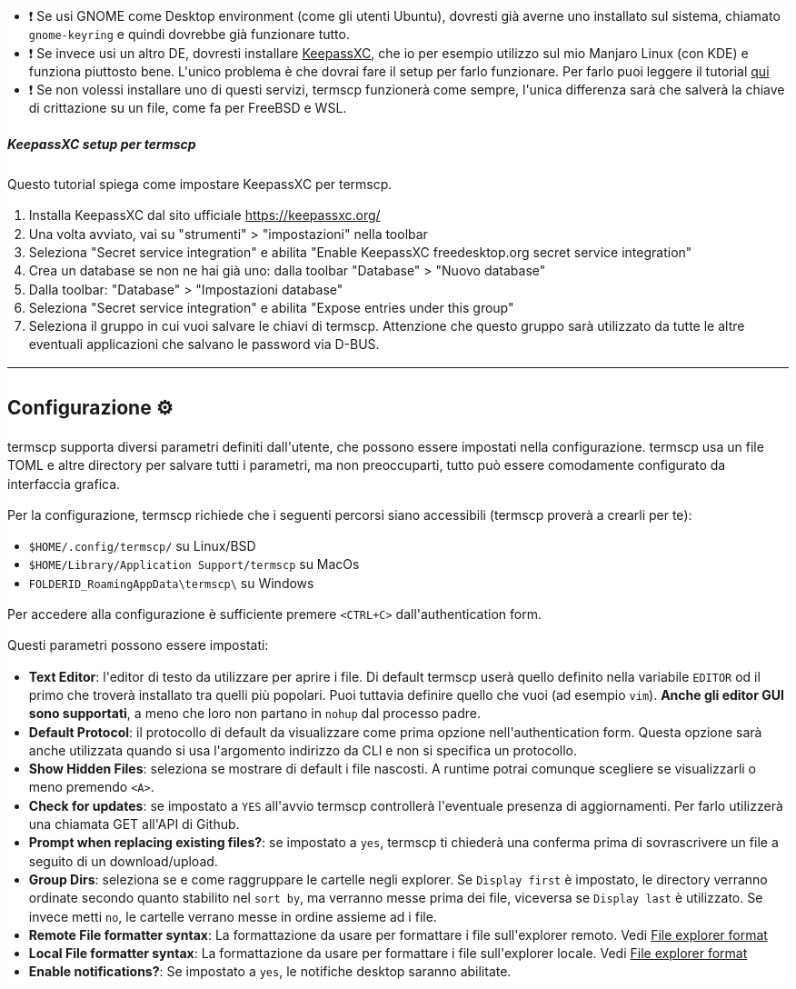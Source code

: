 - ❗ Se usi GNOME come Desktop environment (come gli utenti Ubuntu), dovresti già averne uno installato sul sistema, chiamato `gnome-keyring` e quindi dovrebbe già funzionare tutto.
- ❗ Se invece usi un altro DE, dovresti installare [KeepassXC](https://keepassxc.org/), che io per esempio utilizzo sul mio Manjaro Linux (con KDE) e funziona piuttosto bene. L'unico problema è che dovrai fare il setup per farlo funzionare. Per farlo puoi leggere il tutorial [qui](#keepassxc-setup-per-termscp)
- ❗ Se non volessi installare uno di questi servizi, termscp funzionerà come sempre, l'unica differenza sarà che salverà la chiave di crittazione su un file, come fa per FreeBSD e WSL.

##### KeepassXC setup per termscp

Questo tutorial spiega come impostare KeepassXC per termscp.

1. Installa KeepassXC dal sito ufficiale <https://keepassxc.org/>
2. Una volta avviato, vai su "strumenti" > "impostazioni" nella toolbar
3. Seleziona "Secret service integration" e abilita "Enable KeepassXC freedesktop.org secret service integration"
4. Crea un database se non ne hai già uno: dalla toolbar "Database" > "Nuovo database"
5. Dalla toolbar: "Database" > "Impostazioni database"
6. Seleziona "Secret service integration" e abilita "Expose entries under this group"
7. Seleziona il gruppo in cui vuoi salvare le chiavi di termscp. Attenzione che questo gruppo sarà utilizzato da tutte le altre eventuali applicazioni che salvano le password via D-BUS.

---

## Configurazione ⚙️

termscp supporta diversi parametri definiti dall'utente, che possono essere impostati nella configurazione.
termscp usa un file TOML e altre directory per salvare tutti i parametri, ma non preoccuparti, tutto può essere comodamente configurato da interfaccia grafica.

Per la configurazione, termscp richiede che i seguenti percorsi siano accessibili (termscp proverà a crearli per te):

- `$HOME/.config/termscp/` su Linux/BSD
- `$HOME/Library/Application Support/termscp` su MacOs
- `FOLDERID_RoamingAppData\termscp\` su Windows

Per accedere alla configurazione è sufficiente premere `<CTRL+C>` dall'authentication form.

Questi parametri possono essere impostati:

- **Text Editor**: l'editor di testo da utilizzare per aprire i file. Di default termscp userà quello definito nella variabile `EDITOR` od il primo che troverà installato tra quelli più popolari. Puoi tuttavia definire quello che vuoi (ad esempio `vim`). **Anche gli editor GUI sono supportati**, a meno che loro non partano in `nohup` dal processo padre.
- **Default Protocol**: il protocollo di default da visualizzare come prima opzione nell'authentication form. Questa opzione sarà anche utilizzata quando si usa l'argomento indirizzo da CLI e non si specifica un protocollo.
- **Show Hidden Files**: seleziona se mostrare di default i file nascosti. A runtime potrai comunque scegliere se visualizzarli o meno premendo `<A>`.
- **Check for updates**: se impostato a `YES` all'avvio termscp controllerà l'eventuale presenza di aggiornamenti. Per farlo utilizzerà una chiamata GET all'API di Github.
- **Prompt when replacing existing files?**: se impostato a `yes`, termscp ti chiederà una conferma prima di sovrascrivere un file a seguito di un download/upload.
- **Group Dirs**: seleziona se e come raggruppare le cartelle negli explorer. Se `Display first` è impostato, le directory verranno ordinate secondo quanto stabilito nel `sort by`, ma verranno messe prima dei file, viceversa se `Display last` è utilizzato. Se invece metti `no`, le cartelle verrano messe in ordine assieme ad i file.
- **Remote File formatter syntax**: La formattazione da usare per formattare i file sull'explorer remoto. Vedi [File explorer format](#file-explorer-format)
- **Local File formatter syntax**: La formattazione da usare per formattare i file sull'explorer locale. Vedi [File explorer format](#file-explorer-format)
- **Enable notifications?**: Se impostato a `yes`, le notifiche desktop saranno abilitate.